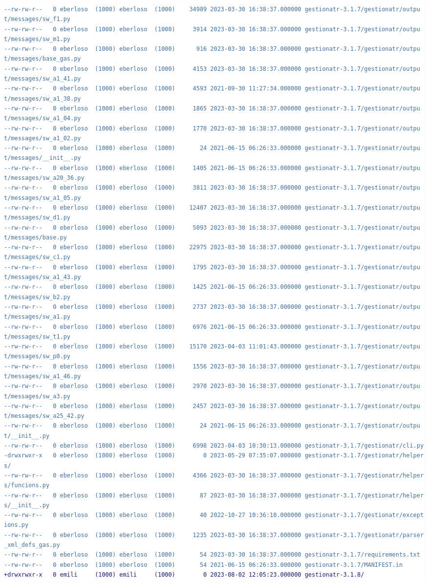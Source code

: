 ```diff
--rw-rw-r--   0 eberloso  (1000) eberloso  (1000)    34989 2023-03-30 16:38:37.000000 gestionatr-3.1.7/gestionatr/output/messages/sw_f1.py
--rw-rw-r--   0 eberloso  (1000) eberloso  (1000)     3914 2023-03-30 16:38:37.000000 gestionatr-3.1.7/gestionatr/output/messages/sw_m1.py
--rw-rw-r--   0 eberloso  (1000) eberloso  (1000)      916 2023-03-30 16:38:37.000000 gestionatr-3.1.7/gestionatr/output/messages/base_gas.py
--rw-rw-r--   0 eberloso  (1000) eberloso  (1000)     4153 2023-03-30 16:38:37.000000 gestionatr-3.1.7/gestionatr/output/messages/sw_a1_41.py
--rw-rw-r--   0 eberloso  (1000) eberloso  (1000)     4593 2021-09-30 11:27:34.000000 gestionatr-3.1.7/gestionatr/output/messages/sw_a1_38.py
--rw-rw-r--   0 eberloso  (1000) eberloso  (1000)     1865 2023-03-30 16:38:37.000000 gestionatr-3.1.7/gestionatr/output/messages/sw_a1_04.py
--rw-rw-r--   0 eberloso  (1000) eberloso  (1000)     1770 2023-03-30 16:38:37.000000 gestionatr-3.1.7/gestionatr/output/messages/sw_a1_02.py
--rw-rw-r--   0 eberloso  (1000) eberloso  (1000)       24 2021-06-15 06:26:33.000000 gestionatr-3.1.7/gestionatr/output/messages/__init__.py
--rw-rw-r--   0 eberloso  (1000) eberloso  (1000)     1405 2021-06-15 06:26:33.000000 gestionatr-3.1.7/gestionatr/output/messages/sw_a20_36.py
--rw-rw-r--   0 eberloso  (1000) eberloso  (1000)     3811 2023-03-30 16:38:37.000000 gestionatr-3.1.7/gestionatr/output/messages/sw_a1_05.py
--rw-rw-r--   0 eberloso  (1000) eberloso  (1000)    12407 2023-03-30 16:38:37.000000 gestionatr-3.1.7/gestionatr/output/messages/sw_d1.py
--rw-rw-r--   0 eberloso  (1000) eberloso  (1000)     5093 2023-03-30 16:38:37.000000 gestionatr-3.1.7/gestionatr/output/messages/base.py
--rw-rw-r--   0 eberloso  (1000) eberloso  (1000)    22975 2023-03-30 16:38:37.000000 gestionatr-3.1.7/gestionatr/output/messages/sw_c1.py
--rw-rw-r--   0 eberloso  (1000) eberloso  (1000)     1795 2023-03-30 16:38:37.000000 gestionatr-3.1.7/gestionatr/output/messages/sw_a1_43.py
--rw-rw-r--   0 eberloso  (1000) eberloso  (1000)     1425 2021-06-15 06:26:33.000000 gestionatr-3.1.7/gestionatr/output/messages/sw_b2.py
--rw-rw-r--   0 eberloso  (1000) eberloso  (1000)     2737 2023-03-30 16:38:37.000000 gestionatr-3.1.7/gestionatr/output/messages/sw_a1.py
--rw-rw-r--   0 eberloso  (1000) eberloso  (1000)     6976 2021-06-15 06:26:33.000000 gestionatr-3.1.7/gestionatr/output/messages/sw_t1.py
--rw-rw-r--   0 eberloso  (1000) eberloso  (1000)    15170 2023-04-03 11:01:43.000000 gestionatr-3.1.7/gestionatr/output/messages/sw_p0.py
--rw-rw-r--   0 eberloso  (1000) eberloso  (1000)     1556 2023-03-30 16:38:37.000000 gestionatr-3.1.7/gestionatr/output/messages/sw_a1_46.py
--rw-rw-r--   0 eberloso  (1000) eberloso  (1000)     2970 2023-03-30 16:38:37.000000 gestionatr-3.1.7/gestionatr/output/messages/sw_a3.py
--rw-rw-r--   0 eberloso  (1000) eberloso  (1000)     2457 2023-03-30 16:38:37.000000 gestionatr-3.1.7/gestionatr/output/messages/sw_a25_42.py
--rw-rw-r--   0 eberloso  (1000) eberloso  (1000)       24 2021-06-15 06:26:33.000000 gestionatr-3.1.7/gestionatr/output/__init__.py
--rw-rw-r--   0 eberloso  (1000) eberloso  (1000)     6998 2023-04-03 10:30:13.000000 gestionatr-3.1.7/gestionatr/cli.py
-drwxrwxr-x   0 eberloso  (1000) eberloso  (1000)        0 2023-05-29 07:35:07.000000 gestionatr-3.1.7/gestionatr/helpers/
--rw-rw-r--   0 eberloso  (1000) eberloso  (1000)     4366 2023-03-30 16:38:37.000000 gestionatr-3.1.7/gestionatr/helpers/funcions.py
--rw-rw-r--   0 eberloso  (1000) eberloso  (1000)       87 2023-03-30 16:38:37.000000 gestionatr-3.1.7/gestionatr/helpers/__init__.py
--rw-rw-r--   0 eberloso  (1000) eberloso  (1000)       40 2022-10-27 10:36:10.000000 gestionatr-3.1.7/gestionatr/exceptions.py
--rw-rw-r--   0 eberloso  (1000) eberloso  (1000)     1235 2023-03-30 16:38:37.000000 gestionatr-3.1.7/gestionatr/parser_xml_defs_gas.py
--rw-rw-r--   0 eberloso  (1000) eberloso  (1000)       54 2023-03-30 16:38:37.000000 gestionatr-3.1.7/requirements.txt
--rw-rw-r--   0 eberloso  (1000) eberloso  (1000)       54 2021-06-15 06:26:33.000000 gestionatr-3.1.7/MANIFEST.in
+drwxrwxr-x   0 emili     (1000) emili     (1000)        0 2023-08-02 12:05:23.000000 gestionatr-3.1.8/
```